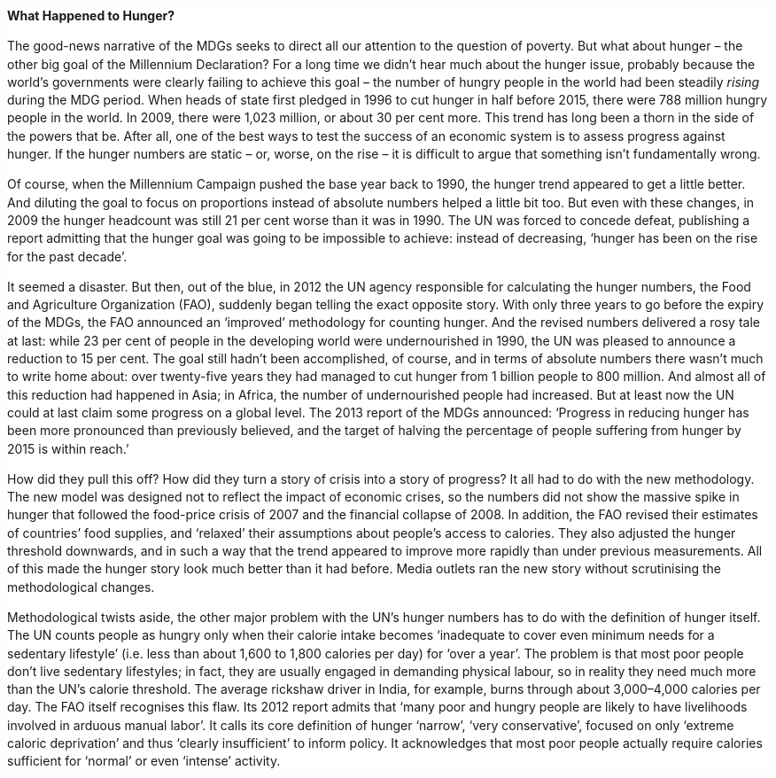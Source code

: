 **What Happened to Hunger?**

The good-news narrative of the MDGs seeks to direct all our attention to the question of poverty. But what about hunger – the other big goal of the Millennium Declaration? For a long time we didn’t hear much about the hunger issue, probably because the world’s governments were clearly failing to achieve this goal – the number of hungry people in the world had been steadily _rising_ during the MDG period. When heads of state first pledged in 1996 to cut hunger in half before 2015, there were 788 million hungry people in the world. In 2009, there were 1,023 million, or about 30 per cent more. This trend has long been a thorn in the side of the powers that be. After all, one of the best ways to test the success of an economic system is to assess progress against hunger. If the hunger numbers are static – or, worse, on the rise – it is difficult to argue that something isn’t fundamentally wrong.

Of course, when the Millennium Campaign pushed the base year back to 1990, the hunger trend appeared to get a little better. And diluting the goal to focus on proportions instead of absolute numbers helped a little bit too. But even with these changes, in 2009 the hunger headcount was still 21 per cent worse than it was in 1990. The UN was forced to concede defeat, publishing a report admitting that the hunger goal was going to be impossible to achieve: instead of decreasing, ‘hunger has been on the rise for the past decade’.

It seemed a disaster. But then, out of the blue, in 2012 the UN agency responsible for calculating the hunger numbers, the Food and Agriculture Organization (FAO), suddenly began telling the exact opposite story. With only three years to go before the expiry of the MDGs, the FAO announced an ‘improved’ methodology for counting hunger. And the revised numbers delivered a rosy tale at last: while 23 per cent of people in the developing world were undernourished in 1990, the UN was pleased to announce a reduction to 15 per cent. The goal still hadn’t been accomplished, of course, and in terms of absolute numbers there wasn’t much to write home about: over twenty-five years they had managed to cut hunger from 1 billion people to 800 million. And almost all of this reduction had happened in Asia; in Africa, the number of undernourished people had increased. But at least now the UN could at last claim some progress on a global level. The 2013 report of the MDGs announced: ‘Progress in reducing hunger has been more pronounced than previously believed, and the target of halving the percentage of people suffering from hunger by 2015 is within reach.’

How did they pull this off? How did they turn a story of crisis into a story of progress? It all had to do with the new methodology. The new model was designed not to reflect the impact of economic crises, so the numbers did not show the massive spike in hunger that followed the food-price crisis of 2007 and the financial collapse of 2008. In addition, the FAO revised their estimates of countries’ food supplies, and ‘relaxed’ their assumptions about people’s access to calories. They also adjusted the hunger threshold downwards, and in such a way that the trend appeared to improve more rapidly than under previous measurements. All of this made the hunger story look much better than it had before. Media outlets ran the new story without scrutinising the methodological changes.

Methodological twists aside, the other major problem with the UN’s hunger numbers has to do with the definition of hunger itself. The UN counts people as hungry only when their calorie intake becomes ‘inadequate to cover even minimum needs for a sedentary lifestyle’ (i.e. less than about 1,600 to 1,800 calories per day) for ‘over a year’. The problem is that most poor people don’t live sedentary lifestyles; in fact, they are usually engaged in demanding physical labour, so in reality they need much more than the UN’s calorie threshold. The average rickshaw driver in India, for example, burns through about 3,000–4,000 calories per day. The FAO itself recognises this flaw. Its 2012 report admits that ‘many poor and hungry people are likely to have livelihoods involved in arduous manual labor’. It calls its core definition of hunger ‘narrow’, ‘very conservative’, focused on only ‘extreme caloric deprivation’ and thus ‘clearly insufficient’ to inform policy. It acknowledges that most poor people actually require calories sufficient for ‘normal’ or even ‘intense’ activity.

